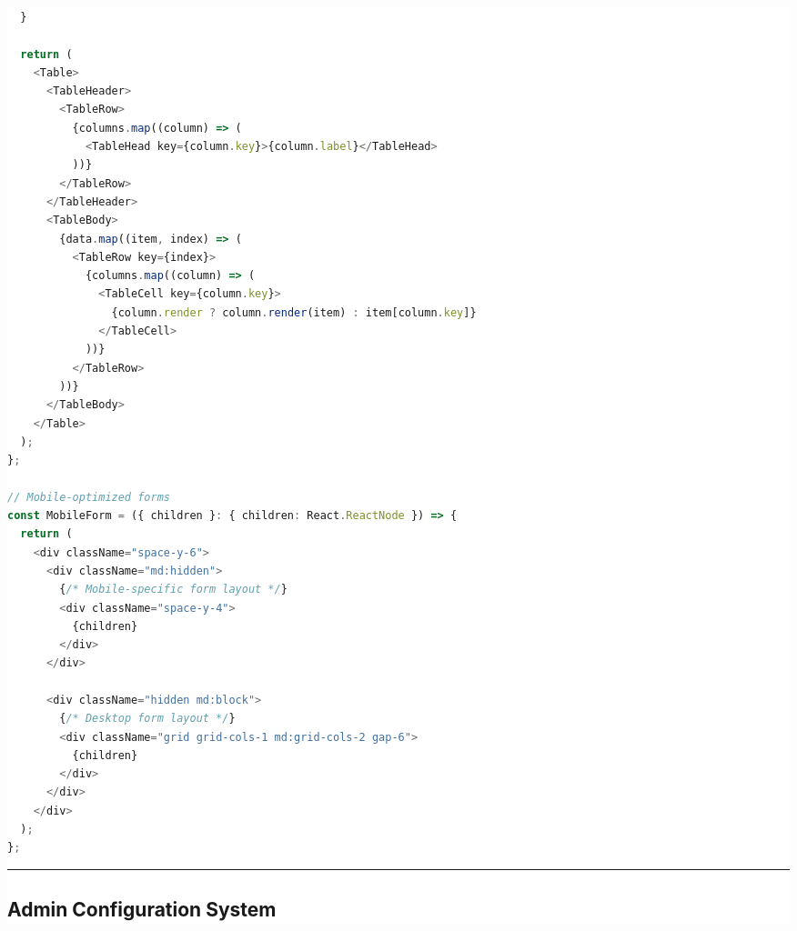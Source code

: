 ```typescript
  }
  
  return (
    <Table>
      <TableHeader>
        <TableRow>
          {columns.map((column) => (
            <TableHead key={column.key}>{column.label}</TableHead>
          ))}
        </TableRow>
      </TableHeader>
      <TableBody>
        {data.map((item, index) => (
          <TableRow key={index}>
            {columns.map((column) => (
              <TableCell key={column.key}>
                {column.render ? column.render(item) : item[column.key]}
              </TableCell>
            ))}
          </TableRow>
        ))}
      </TableBody>
    </Table>
  );
};

// Mobile-optimized forms
const MobileForm = ({ children }: { children: React.ReactNode }) => {
  return (
    <div className="space-y-6">
      <div className="md:hidden">
        {/* Mobile-specific form layout */}
        <div className="space-y-4">
          {children}
        </div>
      </div>
      
      <div className="hidden md:block">
        {/* Desktop form layout */}
        <div className="grid grid-cols-1 md:grid-cols-2 gap-6">
          {children}
        </div>
      </div>
    </div>
  );
};
```

---

## Admin Configuration System
